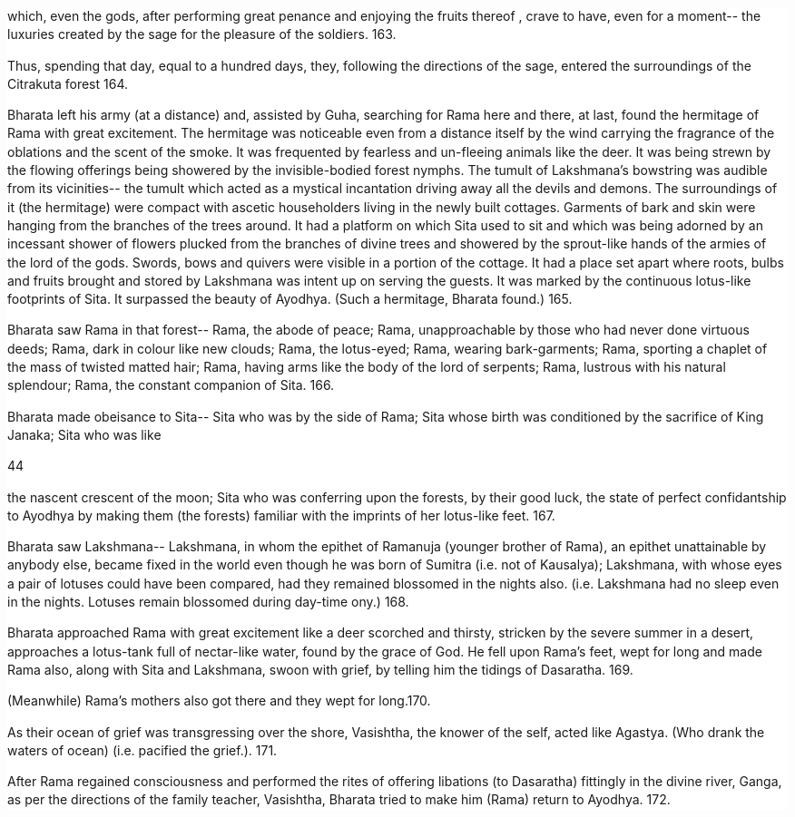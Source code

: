 which, even the gods, after performing great penance and enjoying the fruits thereof , crave to have, even for a moment-- the luxuries created by the sage for the pleasure of the soldiers. 163.

Thus, spending that day, equal to a hundred days, they, following the directions of the sage, entered the surroundings of the Citrakuta forest 164.

Bharata left his army (at a distance) and, assisted by Guha, searching for Rama here and there, at last, found the hermitage of Rama with great excitement. The hermitage was noticeable even from a distance itself by the wind carrying the fragrance of the oblations and the scent of the smoke. It was frequented by fearless and un-fleeing animals like the deer. It was being strewn by the flowing offerings being showered by the invisible-bodied forest nymphs. The tumult of Lakshmana’s bowstring was audible from its vicinities-- the tumult which acted as a mystical incantation driving away all the devils and demons. The surroundings of it (the hermitage) were compact with ascetic householders living in the newly built cottages. Garments of bark and skin were hanging from the branches of the trees around. It had a platform on which Sita used to sit and which was being adorned by an incessant shower of flowers plucked from the branches of divine trees and showered by the sprout-like hands of the armies of the lord of the gods. Swords, bows and quivers were visible in a portion of the cottage. It had a place set apart where roots, bulbs and fruits brought and stored by Lakshmana was intent up on serving the guests. It was marked by the continuous lotus-like footprints of Sita. It surpassed the beauty of Ayodhya. (Such a hermitage, Bharata found.) 165.

Bharata saw Rama in that forest-- Rama, the abode of peace; Rama, unapproachable by those who had never done virtuous deeds; Rama, dark in colour like new clouds; Rama, the lotus-eyed; Rama, wearing bark-garments; Rama, sporting a chaplet of the mass of twisted matted hair; Rama, having arms like the body of the lord of serpents; Rama, lustrous with his natural splendour; Rama, the constant companion of Sita. 166.

Bharata made obeisance to Sita-- Sita who was by the side of Rama; Sita whose birth was conditioned by the sacrifice of King Janaka; Sita who was like

44

the nascent crescent of the moon; Sita who was conferring upon the forests, by their good luck, the state of perfect confidantship to Ayodhya by making them (the forests) familiar with the imprints of her lotus-like feet. 167.

Bharata saw Lakshmana-- Lakshmana, in whom the epithet of Ramanuja (younger brother of Rama), an epithet unattainable by anybody else, became fixed in the world even though he was born of Sumitra (i.e. not of Kausalya); Lakshmana, with whose eyes a pair of lotuses could have been compared, had they remained blossomed in the nights also. (i.e. Lakshmana had no sleep even in the nights. Lotuses remain blossomed during day-time ony.) 168.

Bharata approached Rama with great excitement like a deer scorched and thirsty, stricken by the severe summer in a desert, approaches a lotus-tank full of nectar-like water, found by the grace of God. He fell upon Rama’s feet, wept for long and made Rama also, along with Sita and Lakshmana, swoon with grief, by telling him the tidings of Dasaratha. 169.

(Meanwhile) Rama’s mothers also got there and they wept for long.170.

As their ocean of grief was transgressing over the shore, Vasishtha, the knower of the self, acted like Agastya. (Who drank the waters of ocean) (i.e. pacified the grief.). 171.

After Rama regained consciousness and performed the rites of offering libations (to Dasaratha) fittingly in the divine river, Ganga, as per the directions of the family teacher, Vasishtha, Bharata tried to make him (Rama) return to Ayodhya. 172.
